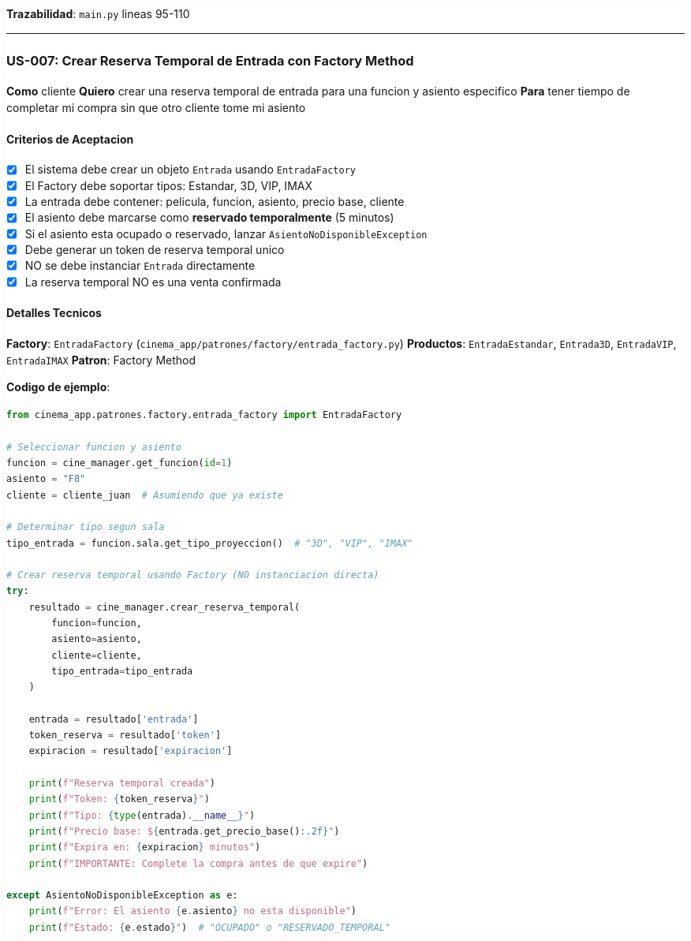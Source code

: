 **Trazabilidad**: `main.py` lineas 95-110

---

### US-007: Crear Reserva Temporal de Entrada con Factory Method

**Como** cliente
**Quiero** crear una reserva temporal de entrada para una funcion y asiento especifico
**Para** tener tiempo de completar mi compra sin que otro cliente tome mi asiento

#### Criterios de Aceptacion

- [x] El sistema debe crear un objeto `Entrada` usando `EntradaFactory`
- [x] El Factory debe soportar tipos: Estandar, 3D, VIP, IMAX
- [x] La entrada debe contener: pelicula, funcion, asiento, precio base, cliente
- [x] El asiento debe marcarse como **reservado temporalmente** (5 minutos)
- [x] Si el asiento esta ocupado o reservado, lanzar `AsientoNoDisponibleException`
- [x] Debe generar un token de reserva temporal unico
- [x] NO se debe instanciar `Entrada` directamente
- [x] La reserva temporal NO es una venta confirmada

#### Detalles Tecnicos

**Factory**: `EntradaFactory` (`cinema_app/patrones/factory/entrada_factory.py`)
**Productos**: `EntradaEstandar`, `Entrada3D`, `EntradaVIP`, `EntradaIMAX`
**Patron**: Factory Method

**Codigo de ejemplo**:
```python
from cinema_app.patrones.factory.entrada_factory import EntradaFactory

# Seleccionar funcion y asiento
funcion = cine_manager.get_funcion(id=1)
asiento = "F8"
cliente = cliente_juan  # Asumiendo que ya existe

# Determinar tipo segun sala
tipo_entrada = funcion.sala.get_tipo_proyeccion()  # "3D", "VIP", "IMAX"

# Crear reserva temporal usando Factory (NO instanciacion directa)
try:
    resultado = cine_manager.crear_reserva_temporal(
        funcion=funcion,
        asiento=asiento,
        cliente=cliente,
        tipo_entrada=tipo_entrada
    )

    entrada = resultado['entrada']
    token_reserva = resultado['token']
    expiracion = resultado['expiracion']

    print(f"Reserva temporal creada")
    print(f"Token: {token_reserva}")
    print(f"Tipo: {type(entrada).__name__}")
    print(f"Precio base: ${entrada.get_precio_base():.2f}")
    print(f"Expira en: {expiracion} minutos")
    print(f"IMPORTANTE: Complete la compra antes de que expire")

except AsientoNoDisponibleException as e:
    print(f"Error: El asiento {e.asiento} no esta disponible")
    print(f"Estado: {e.estado}")  # "OCUPADO" o "RESERVADO_TEMPORAL"
```
